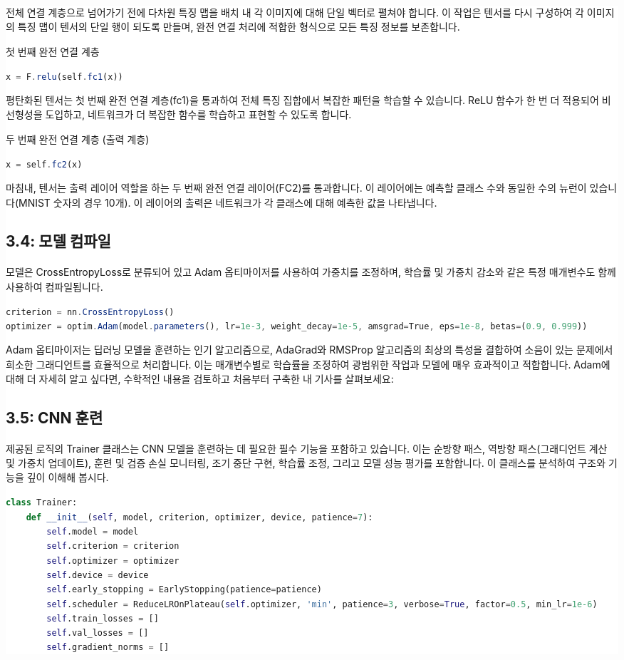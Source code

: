 전체 연결 계층으로 넘어가기 전에 다차원 특징 맵을 배치 내 각 이미지에 대해 단일 벡터로 펼쳐야 합니다. 이 작업은 텐서를 다시 구성하여 각 이미지의 특징 맵이 텐서의 단일 행이 되도록 만들며, 완전 연결 처리에 적합한 형식으로 모든 특징 정보를 보존합니다.

첫 번째 완전 연결 계층

<div class="content-ad"></div>

```js
x = F.relu(self.fc1(x))
```

평탄화된 텐서는 첫 번째 완전 연결 계층(fc1)을 통과하여 전체 특징 집합에서 복잡한 패턴을 학습할 수 있습니다. ReLU 함수가 한 번 더 적용되어 비선형성을 도입하고, 네트워크가 더 복잡한 함수를 학습하고 표현할 수 있도록 합니다.

두 번째 완전 연결 계층 (출력 계층)

```js
x = self.fc2(x)
```

<div class="content-ad"></div>

마침내, 텐서는 출력 레이어 역할을 하는 두 번째 완전 연결 레이어(FC2)를 통과합니다. 이 레이어에는 예측할 클래스 수와 동일한 수의 뉴런이 있습니다(MNIST 숫자의 경우 10개). 이 레이어의 출력은 네트워크가 각 클래스에 대해 예측한 값을 나타냅니다.

## 3.4: 모델 컴파일

모델은 CrossEntropyLoss로 분류되어 있고 Adam 옵티마이저를 사용하여 가중치를 조정하며, 학습률 및 가중치 감소와 같은 특정 매개변수도 함께 사용하여 컴파일됩니다.

```js
criterion = nn.CrossEntropyLoss()
optimizer = optim.Adam(model.parameters(), lr=1e-3, weight_decay=1e-5, amsgrad=True, eps=1e-8, betas=(0.9, 0.999))
```

<div class="content-ad"></div>

Adam 옵티마이저는 딥러닝 모델을 훈련하는 인기 알고리즘으로, AdaGrad와 RMSProp 알고리즘의 최상의 특성을 결합하여 소음이 있는 문제에서 희소한 그래디언트를 효율적으로 처리합니다. 이는 매개변수별로 학습률을 조정하여 광범위한 작업과 모델에 매우 효과적이고 적합합니다. Adam에 대해 더 자세히 알고 싶다면, 수학적인 내용을 검토하고 처음부터 구축한 내 기사를 살펴보세요:

## 3.5: CNN 훈련

제공된 로직의 Trainer 클래스는 CNN 모델을 훈련하는 데 필요한 필수 기능을 포함하고 있습니다. 이는 순방향 패스, 역방향 패스(그래디언트 계산 및 가중치 업데이트), 훈련 및 검증 손실 모니터링, 조기 중단 구현, 학습률 조정, 그리고 모델 성능 평가를 포함합니다. 이 클래스를 분석하여 구조와 기능을 깊이 이해해 봅시다.



```python
class Trainer:
    def __init__(self, model, criterion, optimizer, device, patience=7):
        self.model = model
        self.criterion = criterion
        self.optimizer = optimizer
        self.device = device
        self.early_stopping = EarlyStopping(patience=patience)
        self.scheduler = ReduceLROnPlateau(self.optimizer, 'min', patience=3, verbose=True, factor=0.5, min_lr=1e-6)
        self.train_losses = []
        self.val_losses = []
        self.gradient_norms = []
```
